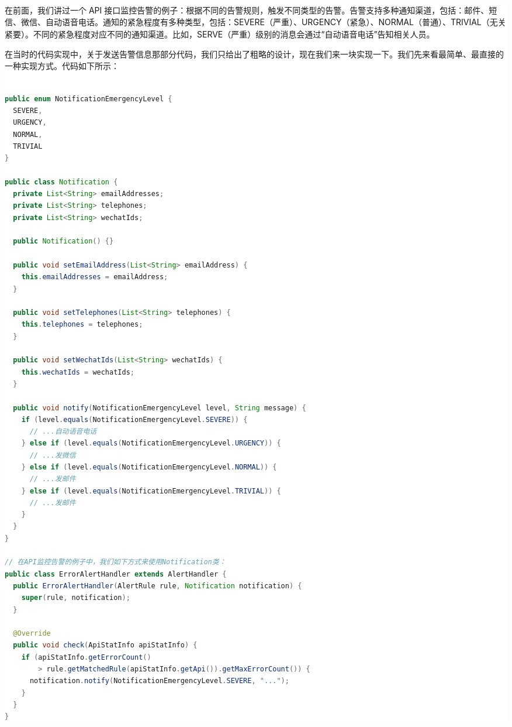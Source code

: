 在前面，我们讲过一个 API 接口监控告警的例子：根据不同的告警规则，触发不同类型的告警。告警支持多种通知渠道，包括：邮件、短信、微信、自动语音电话。通知的紧急程度有多种类型，包括：SEVERE（严重）、URGENCY（紧急）、NORMAL（普通）、TRIVIAL（无关紧要）。不同的紧急程度对应不同的通知渠道。比如，SERVE（严重）级别的消息会通过“自动语音电话”告知相关人员。



在当时的代码实现中，关于发送告警信息那部分代码，我们只给出了粗略的设计，现在我们来一块实现一下。我们先来看最简单、最直接的一种实现方式。代码如下所示：

```java

public enum NotificationEmergencyLevel {
  SEVERE,
  URGENCY,
  NORMAL,
  TRIVIAL
}

public class Notification {
  private List<String> emailAddresses;
  private List<String> telephones;
  private List<String> wechatIds;

  public Notification() {}

  public void setEmailAddress(List<String> emailAddress) {
    this.emailAddresses = emailAddress;
  }

  public void setTelephones(List<String> telephones) {
    this.telephones = telephones;
  }

  public void setWechatIds(List<String> wechatIds) {
    this.wechatIds = wechatIds;
  }

  public void notify(NotificationEmergencyLevel level, String message) {
    if (level.equals(NotificationEmergencyLevel.SEVERE)) {
      // ...自动语音电话
    } else if (level.equals(NotificationEmergencyLevel.URGENCY)) {
      // ...发微信
    } else if (level.equals(NotificationEmergencyLevel.NORMAL)) {
      // ...发邮件
    } else if (level.equals(NotificationEmergencyLevel.TRIVIAL)) {
      // ...发邮件
    }
  }
}

// 在API监控告警的例子中，我们如下方式来使用Notification类：
public class ErrorAlertHandler extends AlertHandler {
  public ErrorAlertHandler(AlertRule rule, Notification notification) {
    super(rule, notification);
  }

  @Override
  public void check(ApiStatInfo apiStatInfo) {
    if (apiStatInfo.getErrorCount()
        > rule.getMatchedRule(apiStatInfo.getApi()).getMaxErrorCount()) {
      notification.notify(NotificationEmergencyLevel.SEVERE, "...");
    }
  }
}

```
